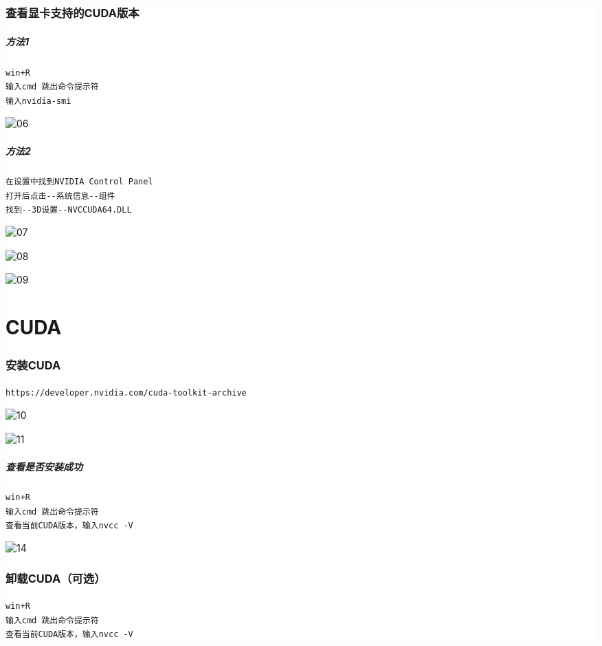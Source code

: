 ### 查看显卡支持的CUDA版本

##### 方法1

```
win+R
输入cmd 跳出命令提示符
输入nvidia-smi
```

![06](/06.png)

##### 方法2

```
在设置中找到NVIDIA Control Panel
打开后点击--系统信息--组件
找到--3D设置--NVCCUDA64.DLL
```

![07](/07.png)

![08](/08.png)

![09](/09.png)

# CUDA

### 安装CUDA

```
https://developer.nvidia.com/cuda-toolkit-archive
```

![10](/10.png)

![11](/11.png)

##### 查看是否安装成功

```
win+R
输入cmd 跳出命令提示符
查看当前CUDA版本，输入nvcc -V
```

![14](/14.png)

### 卸载CUDA（可选）

```
win+R
输入cmd 跳出命令提示符
查看当前CUDA版本，输入nvcc -V
```
